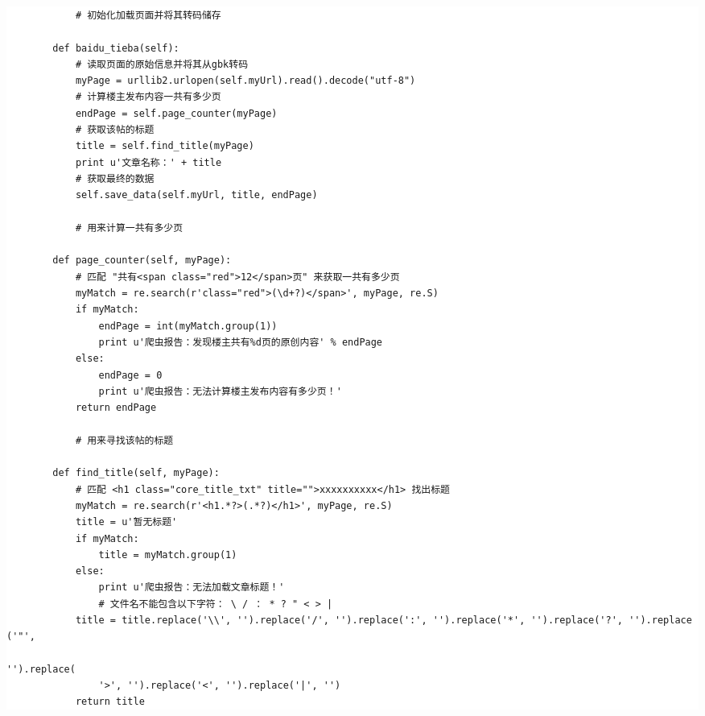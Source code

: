 		        # 初始化加载页面并将其转码储存
		
		    def baidu_tieba(self):
		        # 读取页面的原始信息并将其从gbk转码
		        myPage = urllib2.urlopen(self.myUrl).read().decode("utf-8")
		        # 计算楼主发布内容一共有多少页
		        endPage = self.page_counter(myPage)
		        # 获取该帖的标题
		        title = self.find_title(myPage)
		        print u'文章名称：' + title
		        # 获取最终的数据
		        self.save_data(self.myUrl, title, endPage)
		
		        # 用来计算一共有多少页
		
		    def page_counter(self, myPage):
		        # 匹配 "共有<span class="red">12</span>页" 来获取一共有多少页
		        myMatch = re.search(r'class="red">(\d+?)</span>', myPage, re.S)
		        if myMatch:
		            endPage = int(myMatch.group(1))
		            print u'爬虫报告：发现楼主共有%d页的原创内容' % endPage
		        else:
		            endPage = 0
		            print u'爬虫报告：无法计算楼主发布内容有多少页！'
		        return endPage
		
		        # 用来寻找该帖的标题
		
		    def find_title(self, myPage):
		        # 匹配 <h1 class="core_title_txt" title="">xxxxxxxxxx</h1> 找出标题
		        myMatch = re.search(r'<h1.*?>(.*?)</h1>', myPage, re.S)
		        title = u'暂无标题'
		        if myMatch:
		            title = myMatch.group(1)
		        else:
		            print u'爬虫报告：无法加载文章标题！'
		            # 文件名不能包含以下字符： \ / ： * ? " < > |
		        title = title.replace('\\', '').replace('/', '').replace(':', '').replace('*', '').replace('?', '').replace('"',
		                                                                                                                    '').replace(
		            '>', '').replace('<', '').replace('|', '')
		        return title
		